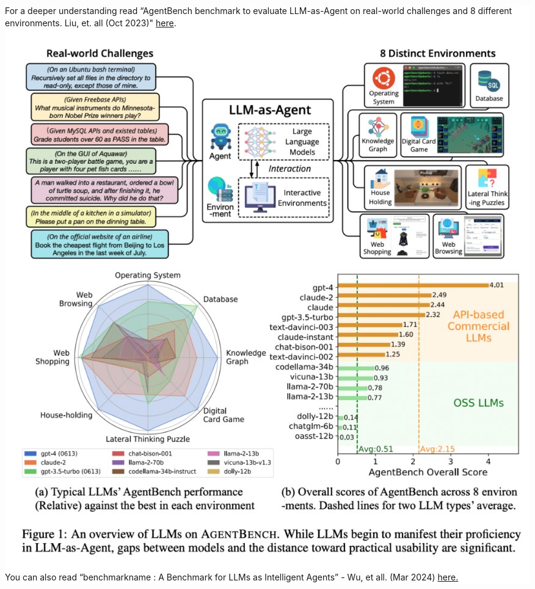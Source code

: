 For a deeper understanding read “AgentBench benchmark to evaluate LLM-as-Agent on real-world challenges and 8 different environments. Liu, et. all (Oct 2023)" [here](https://arxiv.org/pdf/2308.03688).

![Real world challenges of AI agents across distinct environments](images/image-3-e1717779626852-1024x437.png) ![Benchmark of LLMs potential as AI agents](images/image-4-1024x573.png)

You can also read “benchmarkname : A Benchmark for LLMs as Intelligent Agents” - Wu, et all. (Mar 2024) [here.](https://arxiv.org/html/2310.01557v5)
